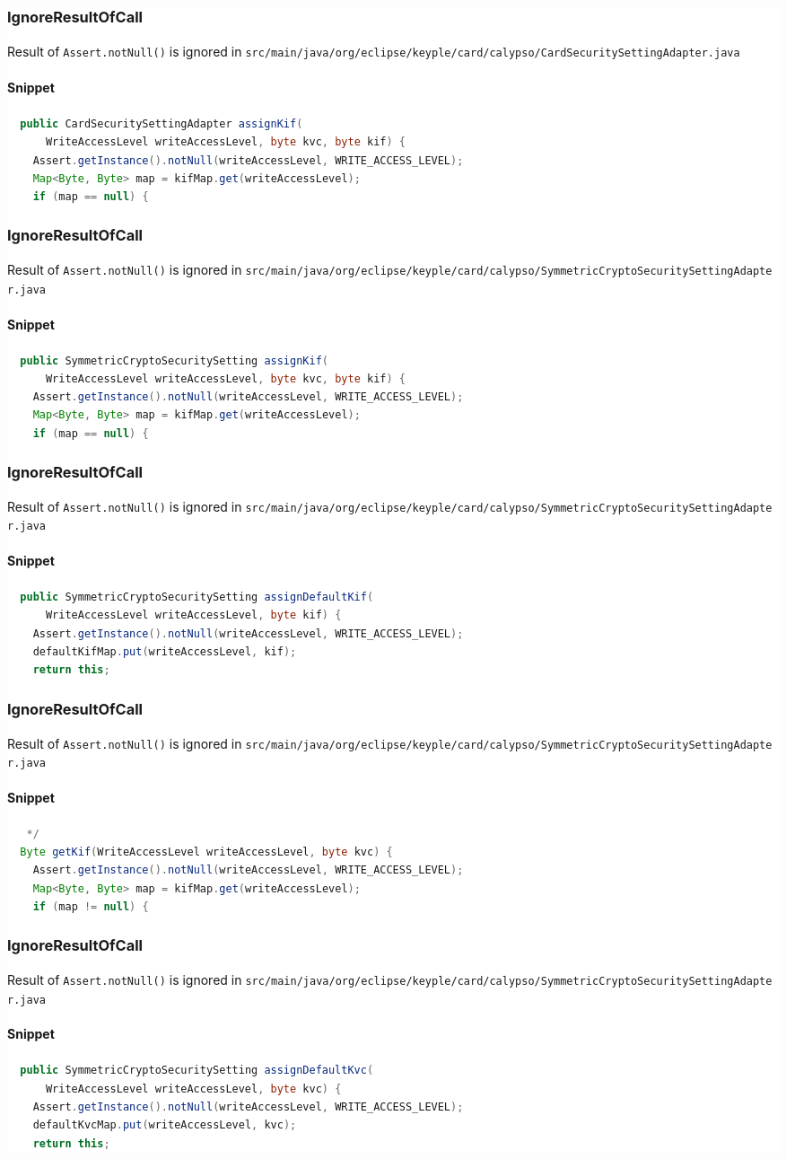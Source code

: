 ### IgnoreResultOfCall
Result of `Assert.notNull()` is ignored
in `src/main/java/org/eclipse/keyple/card/calypso/CardSecuritySettingAdapter.java`
#### Snippet
```java
  public CardSecuritySettingAdapter assignKif(
      WriteAccessLevel writeAccessLevel, byte kvc, byte kif) {
    Assert.getInstance().notNull(writeAccessLevel, WRITE_ACCESS_LEVEL);
    Map<Byte, Byte> map = kifMap.get(writeAccessLevel);
    if (map == null) {
```

### IgnoreResultOfCall
Result of `Assert.notNull()` is ignored
in `src/main/java/org/eclipse/keyple/card/calypso/SymmetricCryptoSecuritySettingAdapter.java`
#### Snippet
```java
  public SymmetricCryptoSecuritySetting assignKif(
      WriteAccessLevel writeAccessLevel, byte kvc, byte kif) {
    Assert.getInstance().notNull(writeAccessLevel, WRITE_ACCESS_LEVEL);
    Map<Byte, Byte> map = kifMap.get(writeAccessLevel);
    if (map == null) {
```

### IgnoreResultOfCall
Result of `Assert.notNull()` is ignored
in `src/main/java/org/eclipse/keyple/card/calypso/SymmetricCryptoSecuritySettingAdapter.java`
#### Snippet
```java
  public SymmetricCryptoSecuritySetting assignDefaultKif(
      WriteAccessLevel writeAccessLevel, byte kif) {
    Assert.getInstance().notNull(writeAccessLevel, WRITE_ACCESS_LEVEL);
    defaultKifMap.put(writeAccessLevel, kif);
    return this;
```

### IgnoreResultOfCall
Result of `Assert.notNull()` is ignored
in `src/main/java/org/eclipse/keyple/card/calypso/SymmetricCryptoSecuritySettingAdapter.java`
#### Snippet
```java
   */
  Byte getKif(WriteAccessLevel writeAccessLevel, byte kvc) {
    Assert.getInstance().notNull(writeAccessLevel, WRITE_ACCESS_LEVEL);
    Map<Byte, Byte> map = kifMap.get(writeAccessLevel);
    if (map != null) {
```

### IgnoreResultOfCall
Result of `Assert.notNull()` is ignored
in `src/main/java/org/eclipse/keyple/card/calypso/SymmetricCryptoSecuritySettingAdapter.java`
#### Snippet
```java
  public SymmetricCryptoSecuritySetting assignDefaultKvc(
      WriteAccessLevel writeAccessLevel, byte kvc) {
    Assert.getInstance().notNull(writeAccessLevel, WRITE_ACCESS_LEVEL);
    defaultKvcMap.put(writeAccessLevel, kvc);
    return this;
```
